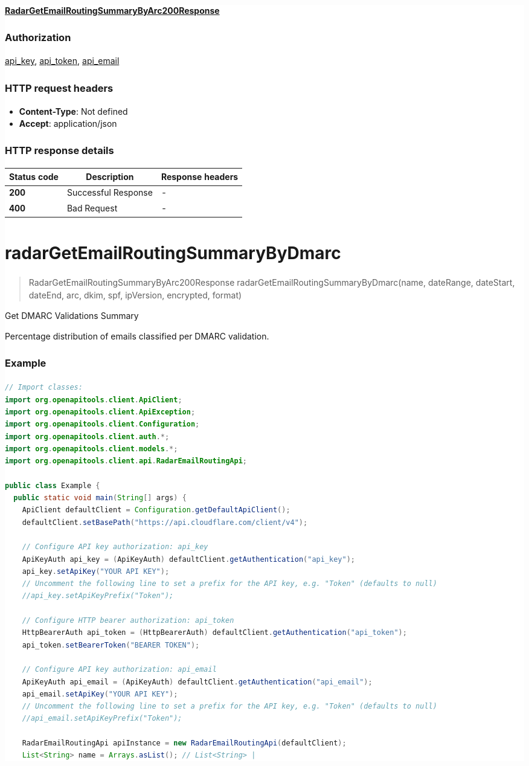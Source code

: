 [**RadarGetEmailRoutingSummaryByArc200Response**](RadarGetEmailRoutingSummaryByArc200Response.md)

### Authorization

[api_key](../README.md#api_key), [api_token](../README.md#api_token), [api_email](../README.md#api_email)

### HTTP request headers

 - **Content-Type**: Not defined
 - **Accept**: application/json

### HTTP response details
| Status code | Description | Response headers |
|-------------|-------------|------------------|
| **200** | Successful Response |  -  |
| **400** | Bad Request |  -  |

<a id="radarGetEmailRoutingSummaryByDmarc"></a>
# **radarGetEmailRoutingSummaryByDmarc**
> RadarGetEmailRoutingSummaryByArc200Response radarGetEmailRoutingSummaryByDmarc(name, dateRange, dateStart, dateEnd, arc, dkim, spf, ipVersion, encrypted, format)

Get DMARC Validations Summary

Percentage distribution of emails classified per DMARC validation.

### Example
```java
// Import classes:
import org.openapitools.client.ApiClient;
import org.openapitools.client.ApiException;
import org.openapitools.client.Configuration;
import org.openapitools.client.auth.*;
import org.openapitools.client.models.*;
import org.openapitools.client.api.RadarEmailRoutingApi;

public class Example {
  public static void main(String[] args) {
    ApiClient defaultClient = Configuration.getDefaultApiClient();
    defaultClient.setBasePath("https://api.cloudflare.com/client/v4");
    
    // Configure API key authorization: api_key
    ApiKeyAuth api_key = (ApiKeyAuth) defaultClient.getAuthentication("api_key");
    api_key.setApiKey("YOUR API KEY");
    // Uncomment the following line to set a prefix for the API key, e.g. "Token" (defaults to null)
    //api_key.setApiKeyPrefix("Token");

    // Configure HTTP bearer authorization: api_token
    HttpBearerAuth api_token = (HttpBearerAuth) defaultClient.getAuthentication("api_token");
    api_token.setBearerToken("BEARER TOKEN");

    // Configure API key authorization: api_email
    ApiKeyAuth api_email = (ApiKeyAuth) defaultClient.getAuthentication("api_email");
    api_email.setApiKey("YOUR API KEY");
    // Uncomment the following line to set a prefix for the API key, e.g. "Token" (defaults to null)
    //api_email.setApiKeyPrefix("Token");

    RadarEmailRoutingApi apiInstance = new RadarEmailRoutingApi(defaultClient);
    List<String> name = Arrays.asList(); // List<String> | 
```
